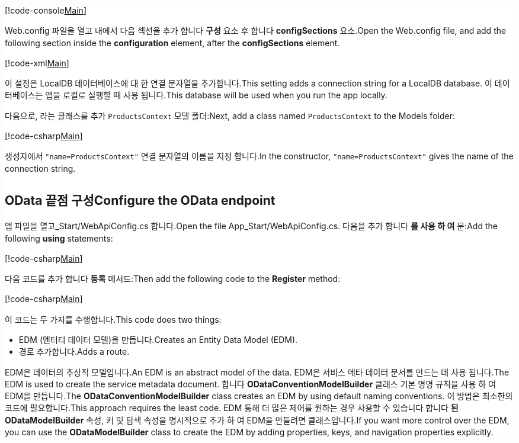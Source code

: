 [!code-console[Main](create-an-odata-v4-endpoint/samples/sample3.cmd)]

<span data-ttu-id="8bf5d-148">Web.config 파일을 열고 내에서 다음 섹션을 추가 합니다 **구성** 요소 후 합니다 **configSections** 요소.</span><span class="sxs-lookup"><span data-stu-id="8bf5d-148">Open the Web.config file, and add the following section inside the **configuration** element, after the **configSections** element.</span></span>

[!code-xml[Main](create-an-odata-v4-endpoint/samples/sample4.xml?highlight=6)]

<span data-ttu-id="8bf5d-149">이 설정은 LocalDB 데이터베이스에 대 한 연결 문자열을 추가합니다.</span><span class="sxs-lookup"><span data-stu-id="8bf5d-149">This setting adds a connection string for a LocalDB database.</span></span> <span data-ttu-id="8bf5d-150">이 데이터베이스는 앱을 로컬로 실행할 때 사용 됩니다.</span><span class="sxs-lookup"><span data-stu-id="8bf5d-150">This database will be used when you run the app locally.</span></span>

<span data-ttu-id="8bf5d-151">다음으로, 라는 클래스를 추가 `ProductsContext` 모델 폴더:</span><span class="sxs-lookup"><span data-stu-id="8bf5d-151">Next, add a class named `ProductsContext` to the Models folder:</span></span>

[!code-csharp[Main](create-an-odata-v4-endpoint/samples/sample5.cs)]

<span data-ttu-id="8bf5d-152">생성자에서 `"name=ProductsContext"` 연결 문자열의 이름을 지정 합니다.</span><span class="sxs-lookup"><span data-stu-id="8bf5d-152">In the constructor, `"name=ProductsContext"` gives the name of the connection string.</span></span>

## <a name="configure-the-odata-endpoint"></a><span data-ttu-id="8bf5d-153">OData 끝점 구성</span><span class="sxs-lookup"><span data-stu-id="8bf5d-153">Configure the OData endpoint</span></span>

<span data-ttu-id="8bf5d-154">앱 파일을 열고\_Start/WebApiConfig.cs 합니다.</span><span class="sxs-lookup"><span data-stu-id="8bf5d-154">Open the file App\_Start/WebApiConfig.cs.</span></span> <span data-ttu-id="8bf5d-155">다음을 추가 합니다 **를 사용 하 여** 문:</span><span class="sxs-lookup"><span data-stu-id="8bf5d-155">Add the following **using** statements:</span></span>

[!code-csharp[Main](create-an-odata-v4-endpoint/samples/sample6.cs)]

<span data-ttu-id="8bf5d-156">다음 코드를 추가 합니다 **등록** 메서드:</span><span class="sxs-lookup"><span data-stu-id="8bf5d-156">Then add the following code to the **Register** method:</span></span>

[!code-csharp[Main](create-an-odata-v4-endpoint/samples/sample7.cs)]

<span data-ttu-id="8bf5d-157">이 코드는 두 가지를 수행합니다.</span><span class="sxs-lookup"><span data-stu-id="8bf5d-157">This code does two things:</span></span>

- <span data-ttu-id="8bf5d-158">EDM (엔터티 데이터 모델)을 만듭니다.</span><span class="sxs-lookup"><span data-stu-id="8bf5d-158">Creates an Entity Data Model (EDM).</span></span>
- <span data-ttu-id="8bf5d-159">경로 추가합니다.</span><span class="sxs-lookup"><span data-stu-id="8bf5d-159">Adds a route.</span></span>

<span data-ttu-id="8bf5d-160">EDM은 데이터의 추상적 모델입니다.</span><span class="sxs-lookup"><span data-stu-id="8bf5d-160">An EDM is an abstract model of the data.</span></span> <span data-ttu-id="8bf5d-161">EDM은 서비스 메타 데이터 문서를 만드는 데 사용 됩니다.</span><span class="sxs-lookup"><span data-stu-id="8bf5d-161">The EDM is used to create the service metadata document.</span></span> <span data-ttu-id="8bf5d-162">합니다 **ODataConventionModelBuilder** 클래스 기본 명명 규칙을 사용 하 여 EDM을 만듭니다.</span><span class="sxs-lookup"><span data-stu-id="8bf5d-162">The **ODataConventionModelBuilder** class creates an EDM by using default naming conventions.</span></span> <span data-ttu-id="8bf5d-163">이 방법은 최소한의 코드에 필요합니다.</span><span class="sxs-lookup"><span data-stu-id="8bf5d-163">This approach requires the least code.</span></span> <span data-ttu-id="8bf5d-164">EDM 통해 더 많은 제어를 원하는 경우 사용할 수 있습니다 합니다 **된 ODataModelBuilder** 속성, 키 및 탐색 속성을 명시적으로 추가 하 여 EDM을 만들려면 클래스입니다.</span><span class="sxs-lookup"><span data-stu-id="8bf5d-164">If you want more control over the EDM, you can use the **ODataModelBuilder** class to create the EDM by adding properties, keys, and navigation properties explicitly.</span></span>
